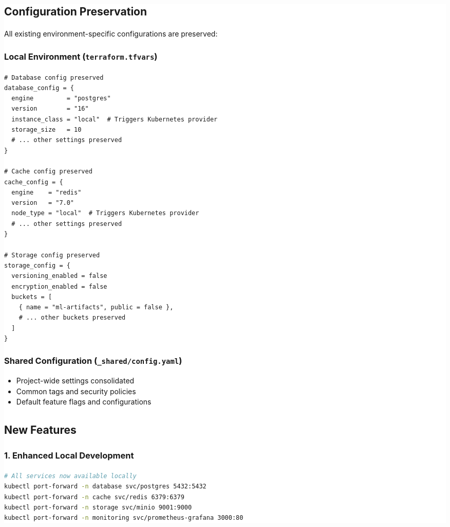 ## Configuration Preservation

All existing environment-specific configurations are preserved:

### Local Environment (`terraform.tfvars`)
```hcl
# Database config preserved
database_config = {
  engine         = "postgres"
  version        = "16"
  instance_class = "local"  # Triggers Kubernetes provider
  storage_size   = 10
  # ... other settings preserved
}

# Cache config preserved
cache_config = {
  engine    = "redis"
  version   = "7.0"
  node_type = "local"  # Triggers Kubernetes provider
  # ... other settings preserved
}

# Storage config preserved
storage_config = {
  versioning_enabled = false
  encryption_enabled = false
  buckets = [
    { name = "ml-artifacts", public = false },
    # ... other buckets preserved
  ]
}
```

### Shared Configuration (`_shared/config.yaml`)
- Project-wide settings consolidated
- Common tags and security policies
- Default feature flags and configurations

## New Features

### 1. **Enhanced Local Development**
```bash
# All services now available locally
kubectl port-forward -n database svc/postgres 5432:5432
kubectl port-forward -n cache svc/redis 6379:6379  
kubectl port-forward -n storage svc/minio 9001:9000
kubectl port-forward -n monitoring svc/prometheus-grafana 3000:80
```
